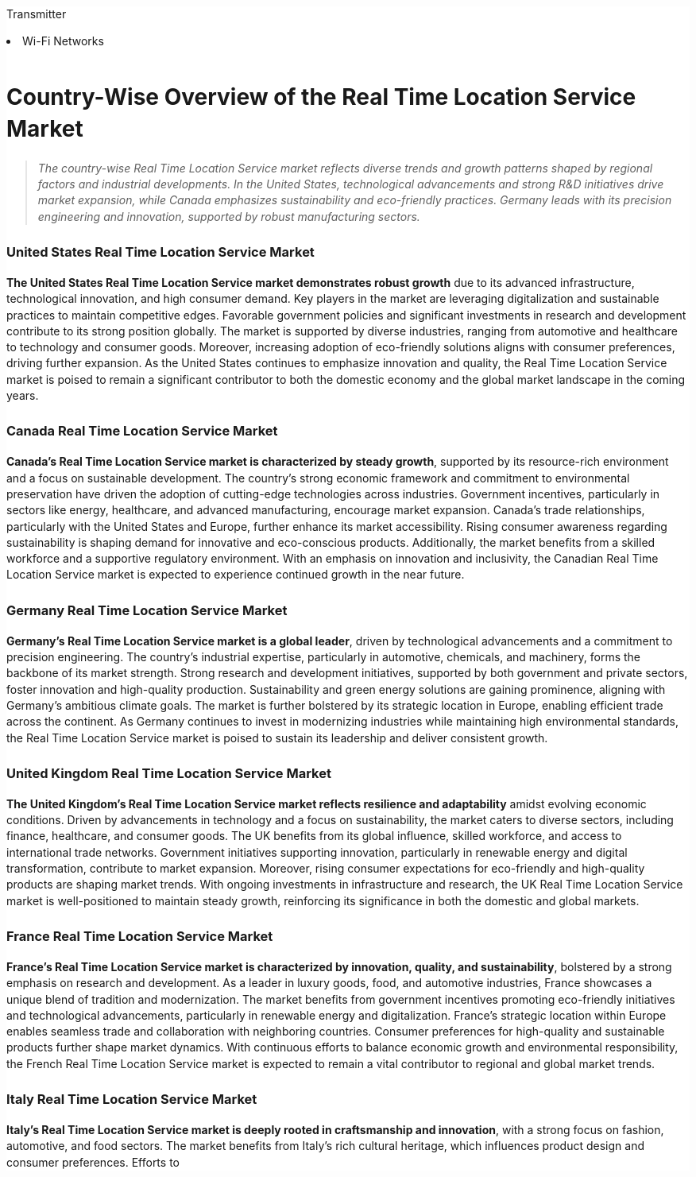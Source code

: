 Transmitter</li><li>Wi-Fi Networks</li></ul><h1><span class="">Country-Wise Overview of the Real Time Location Service Market<br /></span></h1><blockquote><p><em><span class="">The country-wise Real Time Location Service market reflects diverse trends and growth patterns shaped by regional factors and industrial developments. In the United States, technological advancements and strong R&amp;D initiatives drive market expansion, while Canada emphasizes sustainability and eco-friendly practices. Germany leads with its precision engineering and innovation, supported by robust manufacturing sectors.</span></em></p></blockquote><h3><strong>United States Real Time Location Service Market</strong></h3><p><strong>The United States Real Time Location Service market demonstrates robust growth</strong> due to its advanced infrastructure, technological innovation, and high consumer demand. Key players in the market are leveraging digitalization and sustainable practices to maintain competitive edges. Favorable government policies and significant investments in research and development contribute to its strong position globally. The market is supported by diverse industries, ranging from automotive and healthcare to technology and consumer goods. Moreover, increasing adoption of eco-friendly solutions aligns with consumer preferences, driving further expansion. As the United States continues to emphasize innovation and quality, the Real Time Location Service market is poised to remain a significant contributor to both the domestic economy and the global market landscape in the coming years.</p><h3><strong>Canada Real Time Location Service Market</strong></h3><p><strong>Canada&rsquo;s Real Time Location Service market is characterized by steady growth</strong>, supported by its resource-rich environment and a focus on sustainable development. The country&rsquo;s strong economic framework and commitment to environmental preservation have driven the adoption of cutting-edge technologies across industries. Government incentives, particularly in sectors like energy, healthcare, and advanced manufacturing, encourage market expansion. Canada&rsquo;s trade relationships, particularly with the United States and Europe, further enhance its market accessibility. Rising consumer awareness regarding sustainability is shaping demand for innovative and eco-conscious products. Additionally, the market benefits from a skilled workforce and a supportive regulatory environment. With an emphasis on innovation and inclusivity, the Canadian Real Time Location Service market is expected to experience continued growth in the near future.</p><h3><strong>Germany Real Time Location Service Market</strong></h3><p><strong>Germany&rsquo;s Real Time Location Service market is a global leader</strong>, driven by technological advancements and a commitment to precision engineering. The country&rsquo;s industrial expertise, particularly in automotive, chemicals, and machinery, forms the backbone of its market strength. Strong research and development initiatives, supported by both government and private sectors, foster innovation and high-quality production. Sustainability and green energy solutions are gaining prominence, aligning with Germany&rsquo;s ambitious climate goals. The market is further bolstered by its strategic location in Europe, enabling efficient trade across the continent. As Germany continues to invest in modernizing industries while maintaining high environmental standards, the Real Time Location Service market is poised to sustain its leadership and deliver consistent growth.</p><h3><strong>United Kingdom Real Time Location Service Market</strong></h3><p><strong>The United Kingdom&rsquo;s Real Time Location Service market reflects resilience and adaptability</strong> amidst evolving economic conditions. Driven by advancements in technology and a focus on sustainability, the market caters to diverse sectors, including finance, healthcare, and consumer goods. The UK benefits from its global influence, skilled workforce, and access to international trade networks. Government initiatives supporting innovation, particularly in renewable energy and digital transformation, contribute to market expansion. Moreover, rising consumer expectations for eco-friendly and high-quality products are shaping market trends. With ongoing investments in infrastructure and research, the UK Real Time Location Service market is well-positioned to maintain steady growth, reinforcing its significance in both the domestic and global markets.</p><h3><strong>France Real Time Location Service Market</strong></h3><p><strong>France&rsquo;s Real Time Location Service market is characterized by innovation, quality, and sustainability</strong>, bolstered by a strong emphasis on research and development. As a leader in luxury goods, food, and automotive industries, France showcases a unique blend of tradition and modernization. The market benefits from government incentives promoting eco-friendly initiatives and technological advancements, particularly in renewable energy and digitalization. France&rsquo;s strategic location within Europe enables seamless trade and collaboration with neighboring countries. Consumer preferences for high-quality and sustainable products further shape market dynamics. With continuous efforts to balance economic growth and environmental responsibility, the French Real Time Location Service market is expected to remain a vital contributor to regional and global market trends.</p><h3><strong>Italy Real Time Location Service Market</strong></h3><p><strong>Italy&rsquo;s Real Time Location Service market is deeply rooted in craftsmanship and innovation</strong>, with a strong focus on fashion, automotive, and food sectors. The market benefits from Italy&rsquo;s rich cultural heritage, which influences product design and consumer preferences. Efforts to